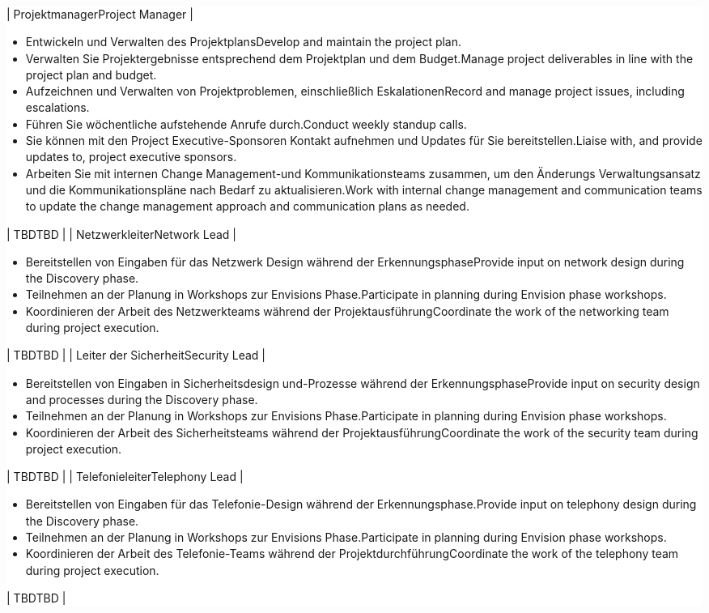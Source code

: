 | <span data-ttu-id="a677c-146">Projektmanager</span><span class="sxs-lookup"><span data-stu-id="a677c-146">Project Manager</span></span>               | <ul><li><span data-ttu-id="a677c-147">Entwickeln und Verwalten des Projektplans</span><span class="sxs-lookup"><span data-stu-id="a677c-147">Develop and maintain the project plan.</span></span></li><li><span data-ttu-id="a677c-148">Verwalten Sie Projektergebnisse entsprechend dem Projektplan und dem Budget.</span><span class="sxs-lookup"><span data-stu-id="a677c-148">Manage project deliverables in line with the project plan and budget.</span></span></li><li><span data-ttu-id="a677c-149">Aufzeichnen und Verwalten von Projektproblemen, einschließlich Eskalationen</span><span class="sxs-lookup"><span data-stu-id="a677c-149">Record and manage project issues, including escalations.</span></span></li><li><span data-ttu-id="a677c-150">Führen Sie wöchentliche aufstehende Anrufe durch.</span><span class="sxs-lookup"><span data-stu-id="a677c-150">Conduct weekly standup calls.</span></span></li><li><span data-ttu-id="a677c-151">Sie können mit den Project Executive-Sponsoren Kontakt aufnehmen und Updates für Sie bereitstellen.</span><span class="sxs-lookup"><span data-stu-id="a677c-151">Liaise with, and provide updates to, project executive sponsors.</span></span></li><li><span data-ttu-id="a677c-152">Arbeiten Sie mit internen Change Management-und Kommunikationsteams zusammen, um den Änderungs Verwaltungsansatz und die Kommunikationspläne nach Bedarf zu aktualisieren.</span><span class="sxs-lookup"><span data-stu-id="a677c-152">Work with internal change management and communication teams to update the change management approach and communication plans as needed.</span></span></li></ul>                                                                                                                                                   | <span data-ttu-id="a677c-153">TBD</span><span class="sxs-lookup"><span data-stu-id="a677c-153">TBD</span></span>                                                  |
| <span data-ttu-id="a677c-154">Netzwerkleiter</span><span class="sxs-lookup"><span data-stu-id="a677c-154">Network Lead</span></span>                  | <ul><li><span data-ttu-id="a677c-155">Bereitstellen von Eingaben für das Netzwerk Design während der Erkennungsphase</span><span class="sxs-lookup"><span data-stu-id="a677c-155">Provide input on network design during the Discovery phase.</span></span></li><li><span data-ttu-id="a677c-156">Teilnehmen an der Planung in Workshops zur Envisions Phase.</span><span class="sxs-lookup"><span data-stu-id="a677c-156">Participate in planning during Envision phase workshops.</span></span></li><li><span data-ttu-id="a677c-157">Koordinieren der Arbeit des Netzwerkteams während der Projektausführung</span><span class="sxs-lookup"><span data-stu-id="a677c-157">Coordinate the work of the networking team during project execution.</span></span></li></ul>                                                                                                                               | <span data-ttu-id="a677c-158">TBD</span><span class="sxs-lookup"><span data-stu-id="a677c-158">TBD</span></span>                                                  |
| <span data-ttu-id="a677c-159">Leiter der Sicherheit</span><span class="sxs-lookup"><span data-stu-id="a677c-159">Security Lead</span></span>                 | <ul><li><span data-ttu-id="a677c-160">Bereitstellen von Eingaben in Sicherheitsdesign und-Prozesse während der Erkennungsphase</span><span class="sxs-lookup"><span data-stu-id="a677c-160">Provide input on security design and processes during the Discovery phase.</span></span></li><li><span data-ttu-id="a677c-161">Teilnehmen an der Planung in Workshops zur Envisions Phase.</span><span class="sxs-lookup"><span data-stu-id="a677c-161">Participate in planning during Envision phase workshops.</span></span></li><li><span data-ttu-id="a677c-162">Koordinieren der Arbeit des Sicherheitsteams während der Projektausführung</span><span class="sxs-lookup"><span data-stu-id="a677c-162">Coordinate the work of the security team during project execution.</span></span></li></ul>                                                                                                                | <span data-ttu-id="a677c-163">TBD</span><span class="sxs-lookup"><span data-stu-id="a677c-163">TBD</span></span>                                                  |
| <span data-ttu-id="a677c-164">Telefonieleiter</span><span class="sxs-lookup"><span data-stu-id="a677c-164">Telephony Lead</span></span>                | <ul><li><span data-ttu-id="a677c-165">Bereitstellen von Eingaben für das Telefonie-Design während der Erkennungsphase.</span><span class="sxs-lookup"><span data-stu-id="a677c-165">Provide input on telephony design during the Discovery phase.</span></span></li><li><span data-ttu-id="a677c-166">Teilnehmen an der Planung in Workshops zur Envisions Phase.</span><span class="sxs-lookup"><span data-stu-id="a677c-166">Participate in planning during Envision phase workshops.</span></span></li><li><span data-ttu-id="a677c-167">Koordinieren der Arbeit des Telefonie-Teams während der Projektdurchführung</span><span class="sxs-lookup"><span data-stu-id="a677c-167">Coordinate the work of the telephony team during project execution.</span></span></li></ul>                                                                                                                           | <span data-ttu-id="a677c-168">TBD</span><span class="sxs-lookup"><span data-stu-id="a677c-168">TBD</span></span>                                                  |